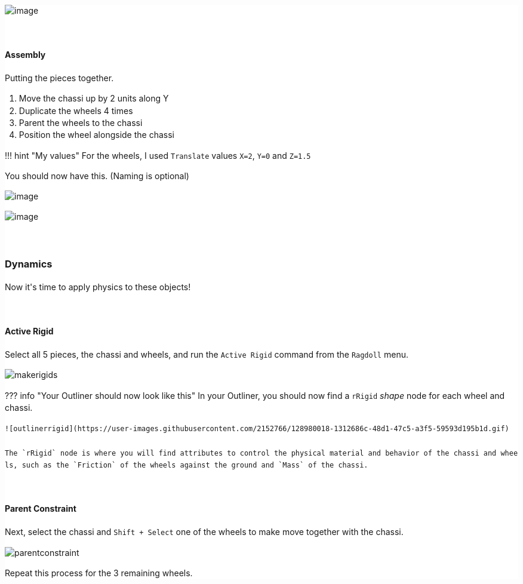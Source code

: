 ![image](https://user-images.githubusercontent.com/2152766/128631542-835a1936-f564-4ecc-a871-802b4386d003.png)

<br>

#### Assembly

Putting the pieces together.

1. Move the chassi up by 2 units along Y
2. Duplicate the wheels 4 times
1. Parent the wheels to the chassi
3. Position the wheel alongside the chassi

!!! hint "My values"
    For the wheels, I used `Translate` values `X=2`, `Y=0` and `Z=1.5`

You should now have this. (Naming is optional)

![image](https://user-images.githubusercontent.com/2152766/128978513-6c0d9ea0-6194-4eb5-a054-496b217a71b2.png)

![image](https://user-images.githubusercontent.com/2152766/128613548-df9b109a-4aeb-4489-ac43-c3428578af09.png)

<br>

### Dynamics

Now it's time to apply physics to these objects!

<br>

#### Active Rigid

Select all 5 pieces, the chassi and wheels, and run the `Active Rigid` command from the `Ragdoll` menu.

![makerigids](https://user-images.githubusercontent.com/2152766/128631221-270afecd-de3a-4b4b-81b1-3181bd04f979.gif)

??? info "Your Outliner should now look like this"
    In your Outliner, you should now find a `rRigid` *shape* node for each wheel and chassi.

    ![outlinerrigid](https://user-images.githubusercontent.com/2152766/128980018-1312686c-48d1-47c5-a3f5-59593d195b1d.gif)

    The `rRigid` node is where you will find attributes to control the physical material and behavior of the chassi and wheels, such as the `Friction` of the wheels against the ground and `Mass` of the chassi.

<br>

#### Parent Constraint

Next, select the chassi and `Shift + Select` one of the wheels to make move together with the chassi.

![parentconstraint](https://user-images.githubusercontent.com/2152766/128631322-9c62b6f2-3176-4eae-9e27-5f1975f274ec.gif)

Repeat this process for the 3 remaining wheels.

